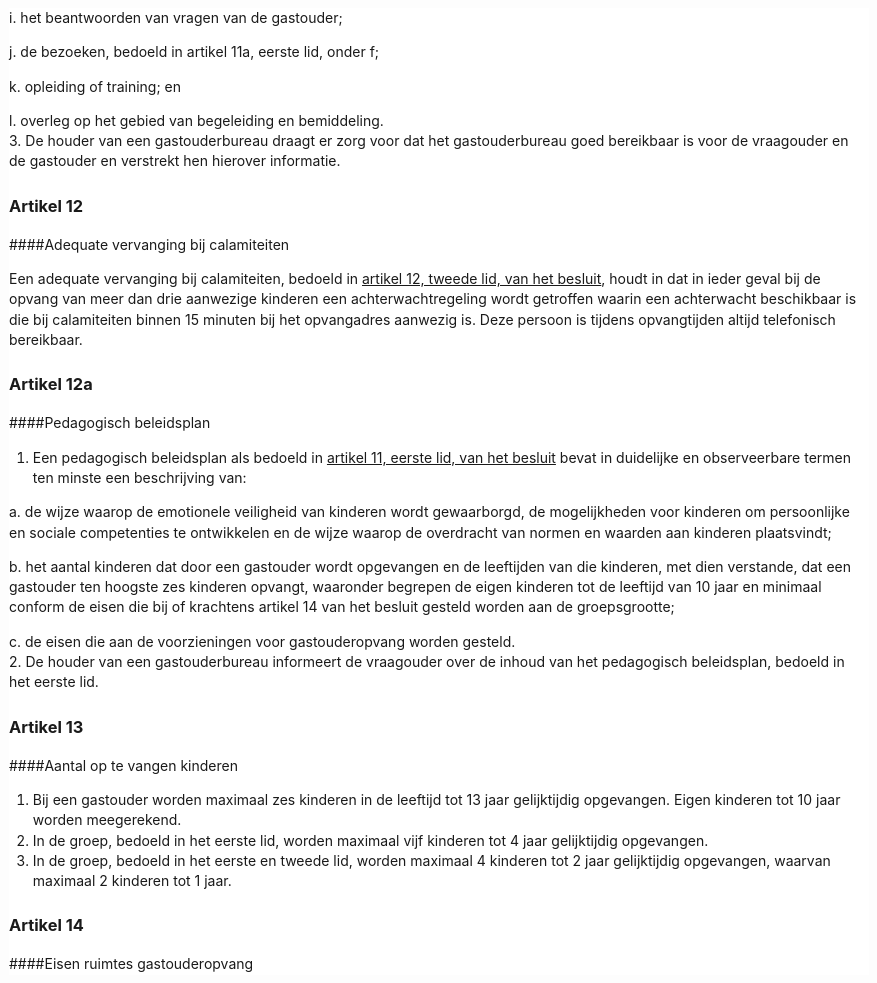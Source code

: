 i. het beantwoorden van vragen van de gastouder;  

j. de bezoeken, bedoeld in artikel 11a, eerste lid, onder f;  

k. opleiding of training; en  

l. overleg op het gebied van begeleiding en bemiddeling.     
3.  De houder van een gastouderbureau draagt er zorg voor dat het gastouderbureau goed bereikbaar is voor de vraagouder en de gastouder en verstrekt hen hierover informatie.  

### Artikel  12  

####Adequate vervanging bij calamiteiten

Een adequate vervanging bij calamiteiten, bedoeld in [artikel 12, tweede lid, van het besluit](../../../../../../../../AMvB/besluit/kwaliteit/kinderopvang/en/peuterspeelzalen/BWBR0031621/README.md), houdt in dat in ieder geval bij de opvang van meer dan drie aanwezige kinderen een achterwachtregeling wordt getroffen waarin een achterwacht beschikbaar is die bij calamiteiten binnen 15 minuten bij het opvangadres aanwezig is. Deze persoon is tijdens opvangtijden altijd telefonisch bereikbaar. 

### Artikel  12a  

####Pedagogisch beleidsplan

1.  Een pedagogisch beleidsplan als bedoeld in [artikel 11, eerste lid, van het besluit](../../../../../../../../AMvB/besluit/kwaliteit/kinderopvang/en/peuterspeelzalen/BWBR0031621/README.md) bevat in duidelijke en observeerbare termen ten minste een beschrijving van: 

a. de wijze waarop de emotionele veiligheid van kinderen wordt gewaarborgd, de mogelijkheden voor kinderen om persoonlijke en sociale competenties te ontwikkelen en de wijze waarop de overdracht van normen en waarden aan kinderen plaatsvindt;  

b. het aantal kinderen dat door een gastouder wordt opgevangen en de leeftijden van die kinderen, met dien verstande, dat een gastouder ten hoogste zes kinderen opvangt, waaronder begrepen de eigen kinderen tot de leeftijd van 10 jaar en minimaal conform de eisen die bij of krachtens artikel 14 van het besluit gesteld worden aan de groepsgrootte;  

c. de eisen die aan de voorzieningen voor gastouderopvang worden gesteld.     
2.  De houder van een gastouderbureau informeert de vraagouder over de inhoud van het pedagogisch beleidsplan, bedoeld in het eerste lid.  

### Artikel  13  

####Aantal op te vangen kinderen

1.  Bij een gastouder worden maximaal zes kinderen in de leeftijd tot 13 jaar gelijktijdig opgevangen. Eigen kinderen tot 10 jaar worden meegerekend.   
2.  In de groep, bedoeld in het eerste lid, worden maximaal vijf kinderen tot 4 jaar gelijktijdig opgevangen.   
3.  In de groep, bedoeld in het eerste en tweede lid, worden maximaal 4 kinderen tot 2 jaar gelijktijdig opgevangen, waarvan maximaal 2 kinderen tot 1 jaar.  

### Artikel  14  

####Eisen ruimtes gastouderopvang
